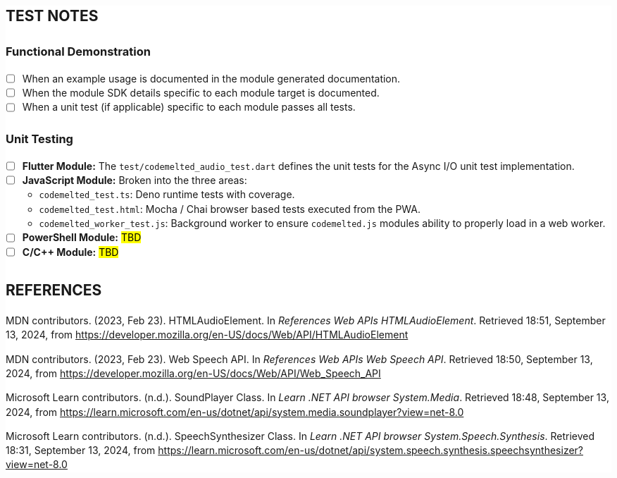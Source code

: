 ## TEST NOTES

### Functional Demonstration

- [ ] When an example usage is documented in the module generated documentation.
- [ ] When the module SDK details specific to each module target is documented.
- [ ] When a unit test (if applicable) specific to each module passes all tests.

### Unit Testing

- [ ] **Flutter Module:** The `test/codemelted_audio_test.dart` defines the unit tests for the Async I/O unit test implementation.
- [ ] **JavaScript Module:** Broken into the three areas:
  - `codemelted_test.ts`: Deno runtime tests with coverage.
  - `codemelted_test.html`: Mocha / Chai browser based tests executed from the PWA.
  - `codemelted_worker_test.js`: Background worker to ensure `codemelted.js` modules ability to properly load in a web worker.
- [ ] **PowerShell Module:** <mark>TBD</mark>
- [ ] **C/C++ Module:** <mark>TBD</mark>

## REFERENCES

MDN contributors. (2023, Feb 23). HTMLAudioElement. In *References Web APIs HTMLAudioElement*. Retrieved 18:51, September 13, 2024, from https://developer.mozilla.org/en-US/docs/Web/API/HTMLAudioElement

MDN contributors. (2023, Feb 23). Web Speech API. In *References Web APIs Web Speech API*. Retrieved 18:50, September 13, 2024, from https://developer.mozilla.org/en-US/docs/Web/API/Web_Speech_API

Microsoft Learn contributors. (n.d.). SoundPlayer Class. In *Learn .NET API browser System.Media*. Retrieved 18:48, September 13, 2024, from https://learn.microsoft.com/en-us/dotnet/api/system.media.soundplayer?view=net-8.0

Microsoft Learn contributors. (n.d.). SpeechSynthesizer Class. In *Learn .NET API browser System.Speech.Synthesis*. Retrieved 18:31, September 13, 2024, from https://learn.microsoft.com/en-us/dotnet/api/system.speech.synthesis.speechsynthesizer?view=net-8.0